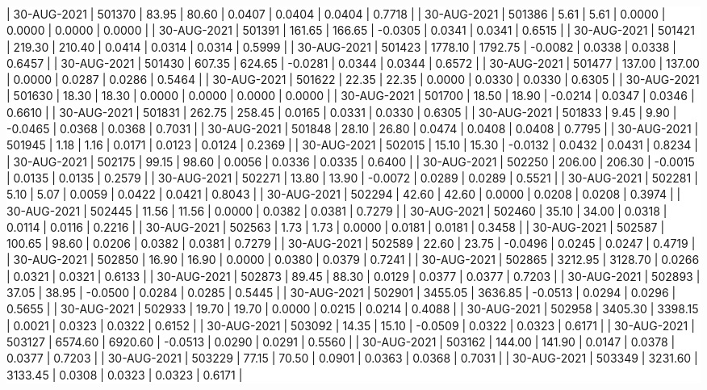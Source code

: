 | 30-AUG-2021 | 501370 | 83.95 | 80.60 | 0.0407 | 0.0404 | 0.0404 | 0.7718 |
| 30-AUG-2021 | 501386 | 5.61 | 5.61 | 0.0000 | 0.0000 | 0.0000 | 0.0000 |
| 30-AUG-2021 | 501391 | 161.65 | 166.65 | -0.0305 | 0.0341 | 0.0341 | 0.6515 |
| 30-AUG-2021 | 501421 | 219.30 | 210.40 | 0.0414 | 0.0314 | 0.0314 | 0.5999 |
| 30-AUG-2021 | 501423 | 1778.10 | 1792.75 | -0.0082 | 0.0338 | 0.0338 | 0.6457 |
| 30-AUG-2021 | 501430 | 607.35 | 624.65 | -0.0281 | 0.0344 | 0.0344 | 0.6572 |
| 30-AUG-2021 | 501477 | 137.00 | 137.00 | 0.0000 | 0.0287 | 0.0286 | 0.5464 |
| 30-AUG-2021 | 501622 | 22.35 | 22.35 | 0.0000 | 0.0330 | 0.0330 | 0.6305 |
| 30-AUG-2021 | 501630 | 18.30 | 18.30 | 0.0000 | 0.0000 | 0.0000 | 0.0000 |
| 30-AUG-2021 | 501700 | 18.50 | 18.90 | -0.0214 | 0.0347 | 0.0346 | 0.6610 |
| 30-AUG-2021 | 501831 | 262.75 | 258.45 | 0.0165 | 0.0331 | 0.0330 | 0.6305 |
| 30-AUG-2021 | 501833 | 9.45 | 9.90 | -0.0465 | 0.0368 | 0.0368 | 0.7031 |
| 30-AUG-2021 | 501848 | 28.10 | 26.80 | 0.0474 | 0.0408 | 0.0408 | 0.7795 |
| 30-AUG-2021 | 501945 | 1.18 | 1.16 | 0.0171 | 0.0123 | 0.0124 | 0.2369 |
| 30-AUG-2021 | 502015 | 15.10 | 15.30 | -0.0132 | 0.0432 | 0.0431 | 0.8234 |
| 30-AUG-2021 | 502175 | 99.15 | 98.60 | 0.0056 | 0.0336 | 0.0335 | 0.6400 |
| 30-AUG-2021 | 502250 | 206.00 | 206.30 | -0.0015 | 0.0135 | 0.0135 | 0.2579 |
| 30-AUG-2021 | 502271 | 13.80 | 13.90 | -0.0072 | 0.0289 | 0.0289 | 0.5521 |
| 30-AUG-2021 | 502281 | 5.10 | 5.07 | 0.0059 | 0.0422 | 0.0421 | 0.8043 |
| 30-AUG-2021 | 502294 | 42.60 | 42.60 | 0.0000 | 0.0208 | 0.0208 | 0.3974 |
| 30-AUG-2021 | 502445 | 11.56 | 11.56 | 0.0000 | 0.0382 | 0.0381 | 0.7279 |
| 30-AUG-2021 | 502460 | 35.10 | 34.00 | 0.0318 | 0.0114 | 0.0116 | 0.2216 |
| 30-AUG-2021 | 502563 | 1.73 | 1.73 | 0.0000 | 0.0181 | 0.0181 | 0.3458 |
| 30-AUG-2021 | 502587 | 100.65 | 98.60 | 0.0206 | 0.0382 | 0.0381 | 0.7279 |
| 30-AUG-2021 | 502589 | 22.60 | 23.75 | -0.0496 | 0.0245 | 0.0247 | 0.4719 |
| 30-AUG-2021 | 502850 | 16.90 | 16.90 | 0.0000 | 0.0380 | 0.0379 | 0.7241 |
| 30-AUG-2021 | 502865 | 3212.95 | 3128.70 | 0.0266 | 0.0321 | 0.0321 | 0.6133 |
| 30-AUG-2021 | 502873 | 89.45 | 88.30 | 0.0129 | 0.0377 | 0.0377 | 0.7203 |
| 30-AUG-2021 | 502893 | 37.05 | 38.95 | -0.0500 | 0.0284 | 0.0285 | 0.5445 |
| 30-AUG-2021 | 502901 | 3455.05 | 3636.85 | -0.0513 | 0.0294 | 0.0296 | 0.5655 |
| 30-AUG-2021 | 502933 | 19.70 | 19.70 | 0.0000 | 0.0215 | 0.0214 | 0.4088 |
| 30-AUG-2021 | 502958 | 3405.30 | 3398.15 | 0.0021 | 0.0323 | 0.0322 | 0.6152 |
| 30-AUG-2021 | 503092 | 14.35 | 15.10 | -0.0509 | 0.0322 | 0.0323 | 0.6171 |
| 30-AUG-2021 | 503127 | 6574.60 | 6920.60 | -0.0513 | 0.0290 | 0.0291 | 0.5560 |
| 30-AUG-2021 | 503162 | 144.00 | 141.90 | 0.0147 | 0.0378 | 0.0377 | 0.7203 |
| 30-AUG-2021 | 503229 | 77.15 | 70.50 | 0.0901 | 0.0363 | 0.0368 | 0.7031 |
| 30-AUG-2021 | 503349 | 3231.60 | 3133.45 | 0.0308 | 0.0323 | 0.0323 | 0.6171 |
